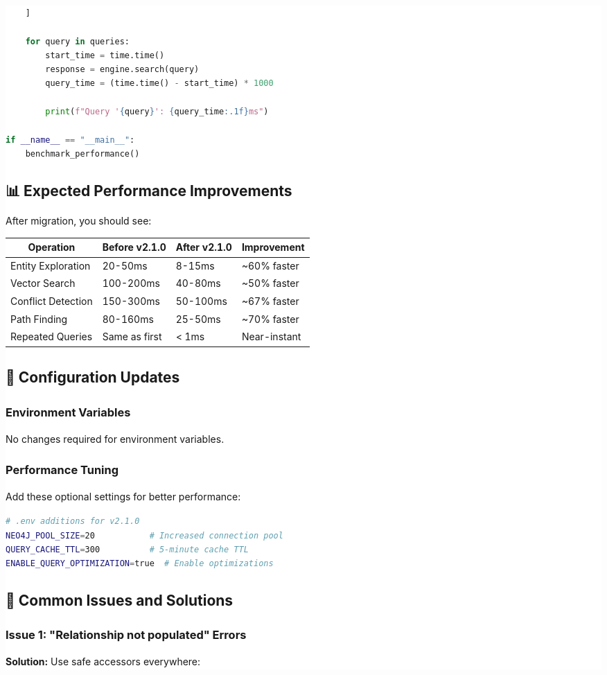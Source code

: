```python
    ]
    
    for query in queries:
        start_time = time.time()
        response = engine.search(query)
        query_time = (time.time() - start_time) * 1000
        
        print(f"Query '{query}': {query_time:.1f}ms")

if __name__ == "__main__":
    benchmark_performance()
```

## 📊 Expected Performance Improvements

After migration, you should see:

| Operation | Before v2.1.0 | After v2.1.0 | Improvement |
|-----------|---------------|--------------|-------------|
| Entity Exploration | 20-50ms | 8-15ms | ~60% faster |
| Vector Search | 100-200ms | 40-80ms | ~50% faster |
| Conflict Detection | 150-300ms | 50-100ms | ~67% faster |
| Path Finding | 80-160ms | 25-50ms | ~70% faster |
| Repeated Queries | Same as first | < 1ms | Near-instant |

## 🔧 Configuration Updates

### Environment Variables

No changes required for environment variables.

### Performance Tuning

Add these optional settings for better performance:

```bash
# .env additions for v2.1.0
NEO4J_POOL_SIZE=20           # Increased connection pool
QUERY_CACHE_TTL=300          # 5-minute cache TTL
ENABLE_QUERY_OPTIMIZATION=true  # Enable optimizations
```

## 🚨 Common Issues and Solutions

### Issue 1: "Relationship not populated" Errors

**Solution:** Use safe accessors everywhere:
